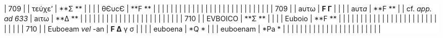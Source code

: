 | 709 |  | τεύχε’                                                                                                                                                                                                                                                                                                                                                           | **Σ **                 |                            |                                                                                                                                                                  |  | θЄυϲЄ                                                                  | **F **                |                               |                                                                                                                                                                                                                                                                                                                                    |                                          |                    |                               |                        |                           |                   |               |  |                   |          |  |  |  |  |  |  |  |  |  |  |  |  |  |  |
| 709 |  | aυτω                                                                                                                                                                                                                                                                                                                                                             | **F Γ**                |                            |                                                                                                                                                                  |  | aυτ*a*                                                                 | **F **                |                               | cf. *app. ad 633*                                                                                                                                                                                                                                                                                                                  | aιτω                                     | **Δ **             |                               |                        |                           |                   |               |  |                   |          |  |  |  |  |  |  |  |  |  |  |  |  |  |  |
| 710 |  | EVBOICO                                                                                                                                                                                                                                                                                                                                                          | **Σ **                 |                            |                                                                                                                                                                  |  | Euboio                                                                 | **F **                |                               |                                                                                                                                                                                                                                                                                                                                    |                                          |                    |                               |                        |                           |                   |               |  |                   |          |  |  |  |  |  |  |  |  |  |  |  |  |  |  |
| 710 |  | Euboeam *vel* -an                                                                                                                                                                                                                                                                                                                                                | **F Δ** γ σ            |                            |                                                                                                                                                                  |  | euboena                                                                | *Q *                  |                               |                                                                                                                                                                                                                                                                                                                                    | euboenam                                 | *Pa *              |                               |                        |                           |                   |               |  |                   |          |  |  |  |  |  |  |  |  |  |  |  |  |  |  |